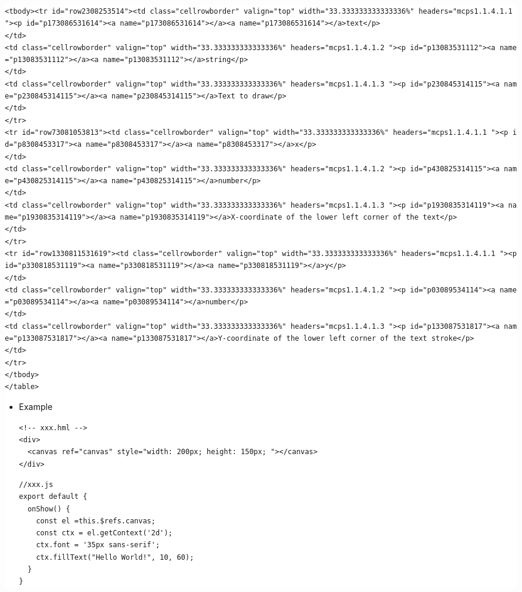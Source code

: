     <tbody><tr id="row2308253514"><td class="cellrowborder" valign="top" width="33.333333333333336%" headers="mcps1.1.4.1.1 "><p id="p173086531614"><a name="p173086531614"></a><a name="p173086531614"></a>text</p>
    </td>
    <td class="cellrowborder" valign="top" width="33.333333333333336%" headers="mcps1.1.4.1.2 "><p id="p13083531112"><a name="p13083531112"></a><a name="p13083531112"></a>string</p>
    </td>
    <td class="cellrowborder" valign="top" width="33.333333333333336%" headers="mcps1.1.4.1.3 "><p id="p230845314115"><a name="p230845314115"></a><a name="p230845314115"></a>Text to draw</p>
    </td>
    </tr>
    <tr id="row73081053813"><td class="cellrowborder" valign="top" width="33.333333333333336%" headers="mcps1.1.4.1.1 "><p id="p8308453317"><a name="p8308453317"></a><a name="p8308453317"></a>x</p>
    </td>
    <td class="cellrowborder" valign="top" width="33.333333333333336%" headers="mcps1.1.4.1.2 "><p id="p430825314115"><a name="p430825314115"></a><a name="p430825314115"></a>number</p>
    </td>
    <td class="cellrowborder" valign="top" width="33.333333333333336%" headers="mcps1.1.4.1.3 "><p id="p1930835314119"><a name="p1930835314119"></a><a name="p1930835314119"></a>X-coordinate of the lower left corner of the text</p>
    </td>
    </tr>
    <tr id="row1330811531619"><td class="cellrowborder" valign="top" width="33.333333333333336%" headers="mcps1.1.4.1.1 "><p id="p330818531119"><a name="p330818531119"></a><a name="p330818531119"></a>y</p>
    </td>
    <td class="cellrowborder" valign="top" width="33.333333333333336%" headers="mcps1.1.4.1.2 "><p id="p03089534114"><a name="p03089534114"></a><a name="p03089534114"></a>number</p>
    </td>
    <td class="cellrowborder" valign="top" width="33.333333333333336%" headers="mcps1.1.4.1.3 "><p id="p133087531817"><a name="p133087531817"></a><a name="p133087531817"></a>Y-coordinate of the lower left corner of the text stroke</p>
    </td>
    </tr>
    </tbody>
    </table>

-   Example

    ```
    <!-- xxx.hml -->
    <div>
      <canvas ref="canvas" style="width: 200px; height: 150px; "></canvas>
    </div>
    ```

    ```
    //xxx.js
    export default {
      onShow() {
        const el =this.$refs.canvas;
        const ctx = el.getContext('2d');
        ctx.font = '35px sans-serif';
        ctx.fillText("Hello World!", 10, 60);
      }
    }
    ```
